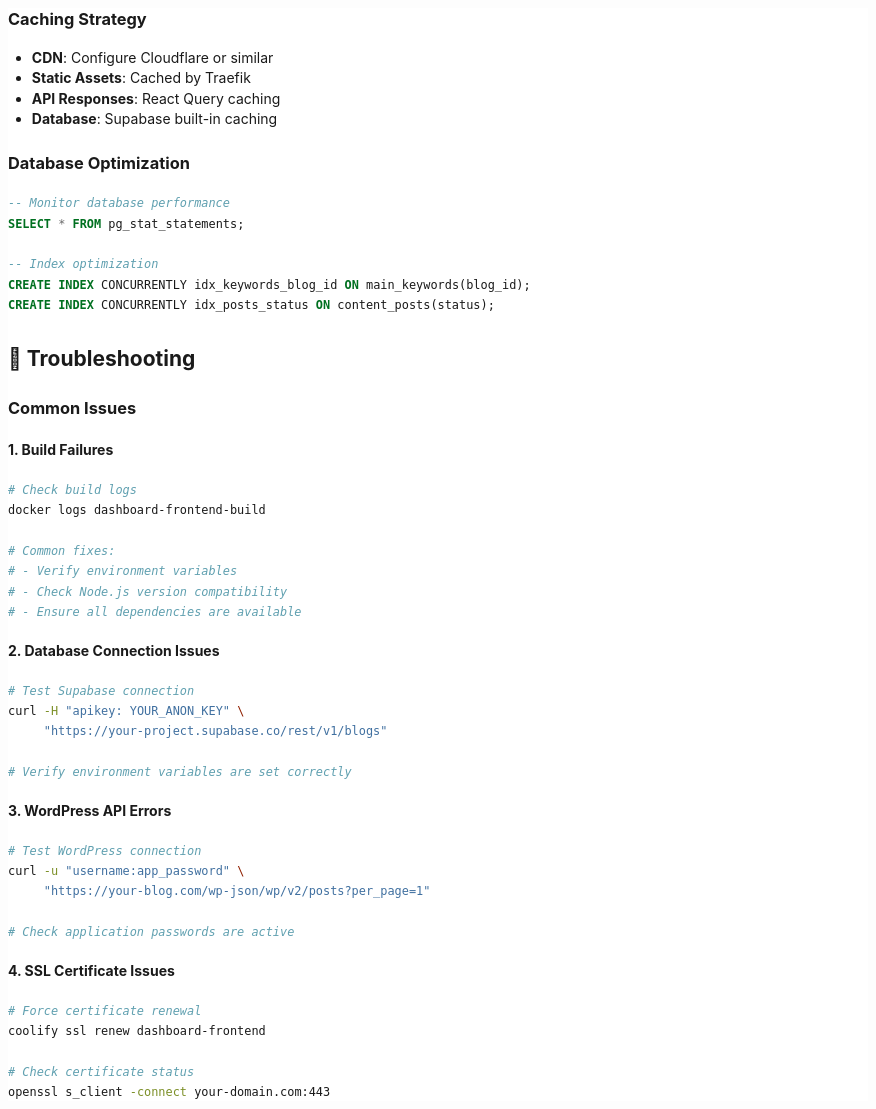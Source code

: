### Caching Strategy

- **CDN**: Configure Cloudflare or similar
- **Static Assets**: Cached by Traefik
- **API Responses**: React Query caching
- **Database**: Supabase built-in caching

### Database Optimization

```sql
-- Monitor database performance
SELECT * FROM pg_stat_statements;

-- Index optimization
CREATE INDEX CONCURRENTLY idx_keywords_blog_id ON main_keywords(blog_id);
CREATE INDEX CONCURRENTLY idx_posts_status ON content_posts(status);
```

## 🔧 Troubleshooting

### Common Issues

#### 1. Build Failures
```bash
# Check build logs
docker logs dashboard-frontend-build

# Common fixes:
# - Verify environment variables
# - Check Node.js version compatibility
# - Ensure all dependencies are available
```

#### 2. Database Connection Issues
```bash
# Test Supabase connection
curl -H "apikey: YOUR_ANON_KEY" \
     "https://your-project.supabase.co/rest/v1/blogs"

# Verify environment variables are set correctly
```

#### 3. WordPress API Errors
```bash
# Test WordPress connection
curl -u "username:app_password" \
     "https://your-blog.com/wp-json/wp/v2/posts?per_page=1"

# Check application passwords are active
```

#### 4. SSL Certificate Issues
```bash
# Force certificate renewal
coolify ssl renew dashboard-frontend

# Check certificate status
openssl s_client -connect your-domain.com:443
```
